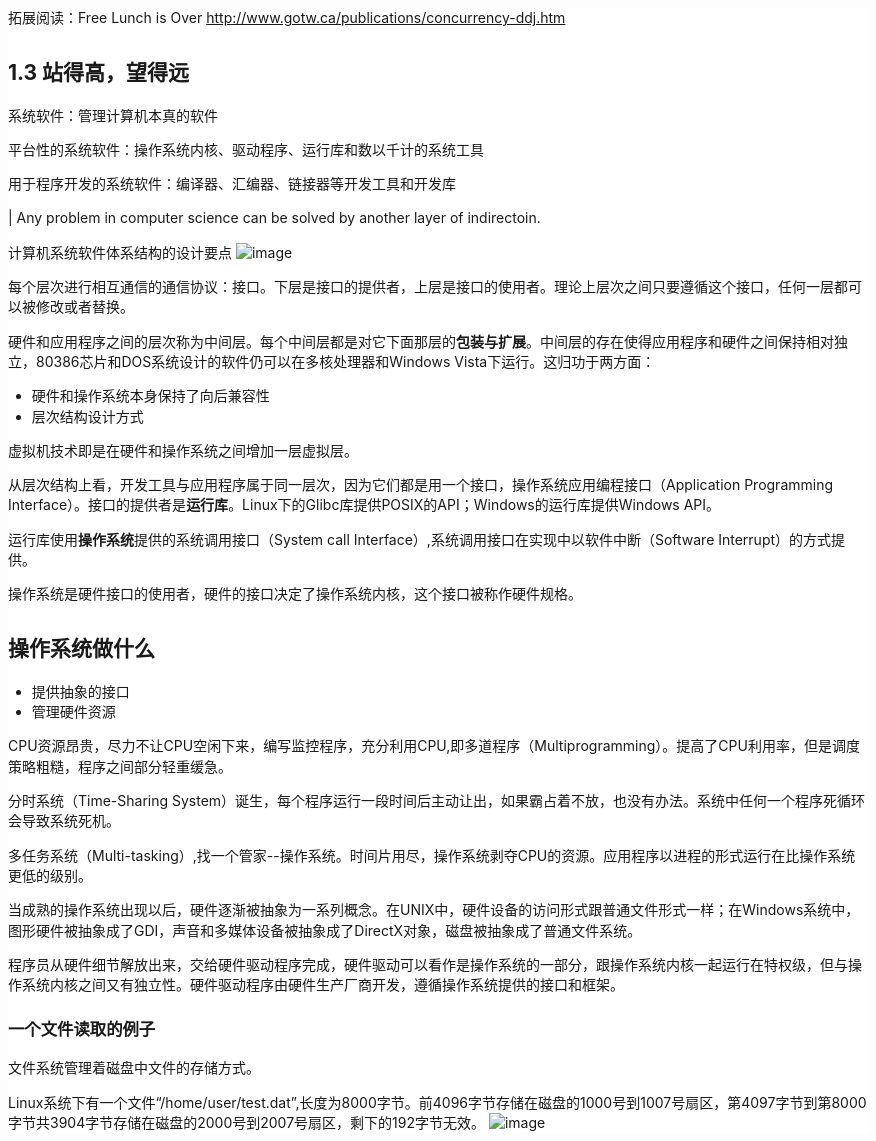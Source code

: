 拓展阅读：Free Lunch is Over
http://www.gotw.ca/publications/concurrency-ddj.htm


## 1.3 站得高，望得远

系统软件：管理计算机本真的软件

平台性的系统软件：操作系统内核、驱动程序、运行库和数以千计的系统工具

用于程序开发的系统软件：编译器、汇编器、链接器等开发工具和开发库

| Any problem in computer science can be solved by another layer of indirectoin.

计算机系统软件体系结构的设计要点
![image](https://raw.githubusercontent.com/JimWongM/ImageHost/master/img/20200329175638.png)

每个层次进行相互通信的通信协议：接口。下层是接口的提供者，上层是接口的使用者。理论上层次之间只要遵循这个接口，任何一层都可以被修改或者替换。

硬件和应用程序之间的层次称为中间层。每个中间层都是对它下面那层的**包装与扩展**。中间层的存在使得应用程序和硬件之间保持相对独立，80386芯片和DOS系统设计的软件仍可以在多核处理器和Windows Vista下运行。这归功于两方面：
- 硬件和操作系统本身保持了向后兼容性
- 层次结构设计方式

虚拟机技术即是在硬件和操作系统之间增加一层虚拟层。

从层次结构上看，开发工具与应用程序属于同一层次，因为它们都是用一个接口，操作系统应用编程接口（Application Programming Interface）。接口的提供者是**运行库**。Linux下的Glibc库提供POSIX的API；Windows的运行库提供Windows API。

运行库使用**操作系统**提供的系统调用接口（System call Interface）,系统调用接口在实现中以软件中断（Software Interrupt）的方式提供。

操作系统是硬件接口的使用者，硬件的接口决定了操作系统内核，这个接口被称作硬件规格。

## 操作系统做什么

- 提供抽象的接口
- 管理硬件资源

CPU资源昂贵，尽力不让CPU空闲下来，编写监控程序，充分利用CPU,即多道程序（Multiprogramming）。提高了CPU利用率，但是调度策略粗糙，程序之间部分轻重缓急。

分时系统（Time-Sharing System）诞生，每个程序运行一段时间后主动让出，如果霸占着不放，也没有办法。系统中任何一个程序死循环会导致系统死机。

多任务系统（Multi-tasking）,找一个管家--操作系统。时间片用尽，操作系统剥夺CPU的资源。应用程序以进程的形式运行在比操作系统更低的级别。

当成熟的操作系统出现以后，硬件逐渐被抽象为一系列概念。在UNIX中，硬件设备的访问形式跟普通文件形式一样；在Windows系统中，图形硬件被抽象成了GDI，声音和多媒体设备被抽象成了DirectX对象，磁盘被抽象成了普通文件系统。

程序员从硬件细节解放出来，交给硬件驱动程序完成，硬件驱动可以看作是操作系统的一部分，跟操作系统内核一起运行在特权级，但与操作系统内核之间又有独立性。硬件驱动程序由硬件生产厂商开发，遵循操作系统提供的接口和框架。

### 一个文件读取的例子

文件系统管理着磁盘中文件的存储方式。

Linux系统下有一个文件“/home/user/test.dat”,长度为8000字节。前4096字节存储在磁盘的1000号到1007号扇区，第4097字节到第8000字节共3904字节存储在磁盘的2000号到2007号扇区，剩下的192字节无效。
![image](https://raw.githubusercontent.com/JimWongM/ImageHost/master/img/20200330152228.png)
